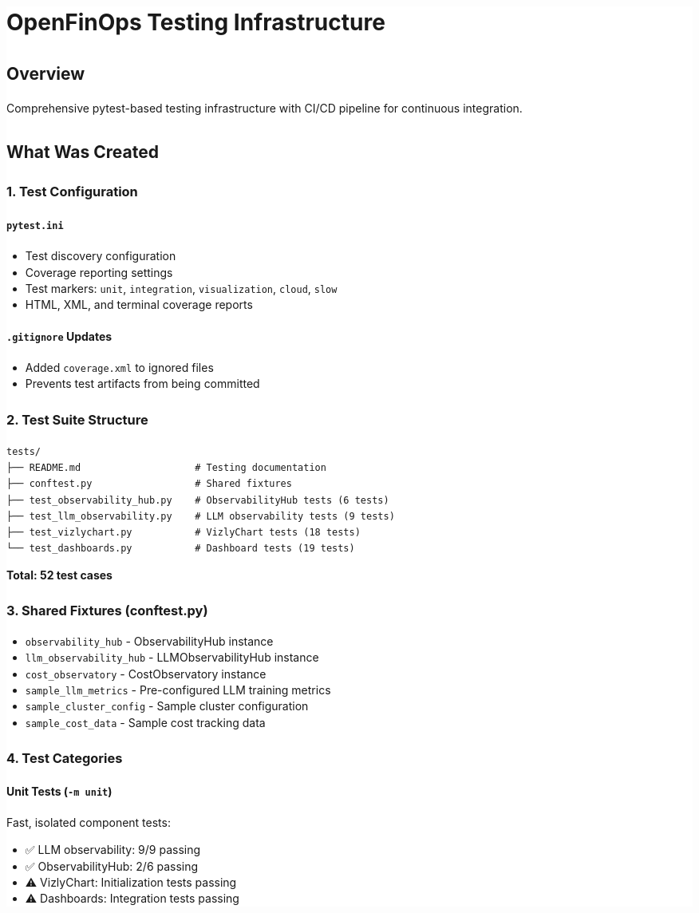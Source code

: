 # OpenFinOps Testing Infrastructure

## Overview

Comprehensive pytest-based testing infrastructure with CI/CD pipeline for continuous integration.

## What Was Created

### 1. Test Configuration

#### `pytest.ini`
- Test discovery configuration
- Coverage reporting settings
- Test markers: `unit`, `integration`, `visualization`, `cloud`, `slow`
- HTML, XML, and terminal coverage reports

#### `.gitignore` Updates
- Added `coverage.xml` to ignored files
- Prevents test artifacts from being committed

### 2. Test Suite Structure

```
tests/
├── README.md                    # Testing documentation
├── conftest.py                  # Shared fixtures
├── test_observability_hub.py    # ObservabilityHub tests (6 tests)
├── test_llm_observability.py    # LLM observability tests (9 tests)
├── test_vizlychart.py           # VizlyChart tests (18 tests)
└── test_dashboards.py           # Dashboard tests (19 tests)
```

**Total: 52 test cases**

### 3. Shared Fixtures (conftest.py)

- `observability_hub` - ObservabilityHub instance
- `llm_observability_hub` - LLMObservabilityHub instance
- `cost_observatory` - CostObservatory instance
- `sample_llm_metrics` - Pre-configured LLM training metrics
- `sample_cluster_config` - Sample cluster configuration
- `sample_cost_data` - Sample cost tracking data

### 4. Test Categories

#### Unit Tests (`-m unit`)
Fast, isolated component tests:
- ✅ LLM observability: 9/9 passing
- ✅ ObservabilityHub: 2/6 passing
- ⚠️ VizlyChart: Initialization tests passing
- ⚠️ Dashboards: Integration tests passing
